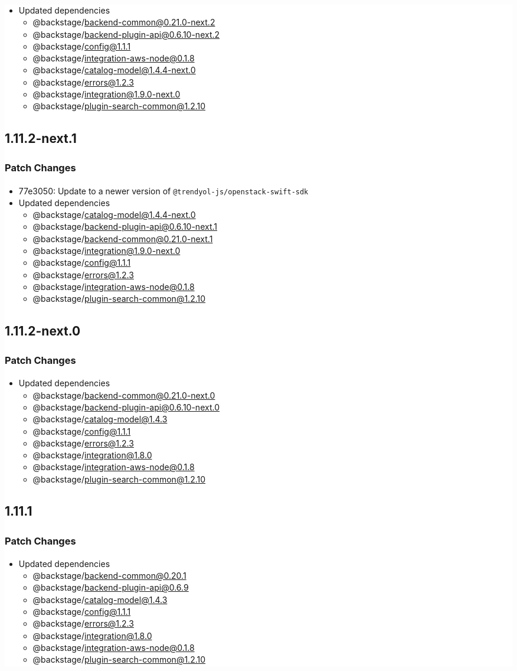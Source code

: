 - Updated dependencies
  - @backstage/backend-common@0.21.0-next.2
  - @backstage/backend-plugin-api@0.6.10-next.2
  - @backstage/config@1.1.1
  - @backstage/integration-aws-node@0.1.8
  - @backstage/catalog-model@1.4.4-next.0
  - @backstage/errors@1.2.3
  - @backstage/integration@1.9.0-next.0
  - @backstage/plugin-search-common@1.2.10

## 1.11.2-next.1

### Patch Changes

- 77e3050: Update to a newer version of `@trendyol-js/openstack-swift-sdk`
- Updated dependencies
  - @backstage/catalog-model@1.4.4-next.0
  - @backstage/backend-plugin-api@0.6.10-next.1
  - @backstage/backend-common@0.21.0-next.1
  - @backstage/integration@1.9.0-next.0
  - @backstage/config@1.1.1
  - @backstage/errors@1.2.3
  - @backstage/integration-aws-node@0.1.8
  - @backstage/plugin-search-common@1.2.10

## 1.11.2-next.0

### Patch Changes

- Updated dependencies
  - @backstage/backend-common@0.21.0-next.0
  - @backstage/backend-plugin-api@0.6.10-next.0
  - @backstage/catalog-model@1.4.3
  - @backstage/config@1.1.1
  - @backstage/errors@1.2.3
  - @backstage/integration@1.8.0
  - @backstage/integration-aws-node@0.1.8
  - @backstage/plugin-search-common@1.2.10

## 1.11.1

### Patch Changes

- Updated dependencies
  - @backstage/backend-common@0.20.1
  - @backstage/backend-plugin-api@0.6.9
  - @backstage/catalog-model@1.4.3
  - @backstage/config@1.1.1
  - @backstage/errors@1.2.3
  - @backstage/integration@1.8.0
  - @backstage/integration-aws-node@0.1.8
  - @backstage/plugin-search-common@1.2.10

